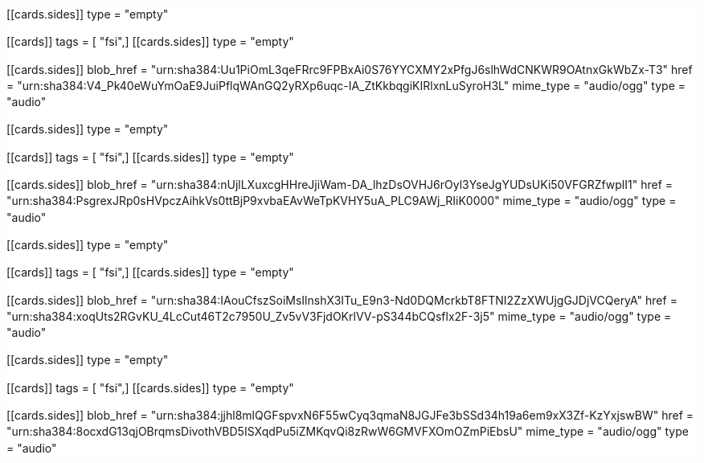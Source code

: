 [[cards.sides]]
type = "empty"


[[cards]]
tags = [ "fsi",]
[[cards.sides]]
type = "empty"

[[cards.sides]]
blob_href = "urn:sha384:Uu1PiOmL3qeFRrc9FPBxAi0S76YYCXMY2xPfgJ6slhWdCNKWR9OAtnxGkWbZx-T3"
href = "urn:sha384:V4_Pk40eWuYmOaE9JuiPflqWAnGQ2yRXp6uqc-IA_ZtKkbqgiKIRlxnLuSyroH3L"
mime_type = "audio/ogg"
type = "audio"

[[cards.sides]]
type = "empty"


[[cards]]
tags = [ "fsi",]
[[cards.sides]]
type = "empty"

[[cards.sides]]
blob_href = "urn:sha384:nUjlLXuxcgHHreJjiWam-DA_lhzDsOVHJ6rOyl3YseJgYUDsUKi50VFGRZfwplI1"
href = "urn:sha384:PsgrexJRp0sHVpczAihkVs0ttBjP9xvbaEAvWeTpKVHY5uA_PLC9AWj_RIiK0000"
mime_type = "audio/ogg"
type = "audio"

[[cards.sides]]
type = "empty"


[[cards]]
tags = [ "fsi",]
[[cards.sides]]
type = "empty"

[[cards.sides]]
blob_href = "urn:sha384:IAouCfszSoiMsIlnshX3ITu_E9n3-Nd0DQMcrkbT8FTNI2ZzXWUjgGJDjVCQeryA"
href = "urn:sha384:xoqUts2RGvKU_4LcCut46T2c7950U_Zv5vV3FjdOKrlVV-pS344bCQsflx2F-3j5"
mime_type = "audio/ogg"
type = "audio"

[[cards.sides]]
type = "empty"


[[cards]]
tags = [ "fsi",]
[[cards.sides]]
type = "empty"

[[cards.sides]]
blob_href = "urn:sha384:jjhl8mlQGFspvxN6F55wCyq3qmaN8JGJFe3bSSd34h19a6em9xX3Zf-KzYxjswBW"
href = "urn:sha384:8ocxdG13qjOBrqmsDivothVBD5ISXqdPu5iZMKqvQi8zRwW6GMVFXOmOZmPiEbsU"
mime_type = "audio/ogg"
type = "audio"
